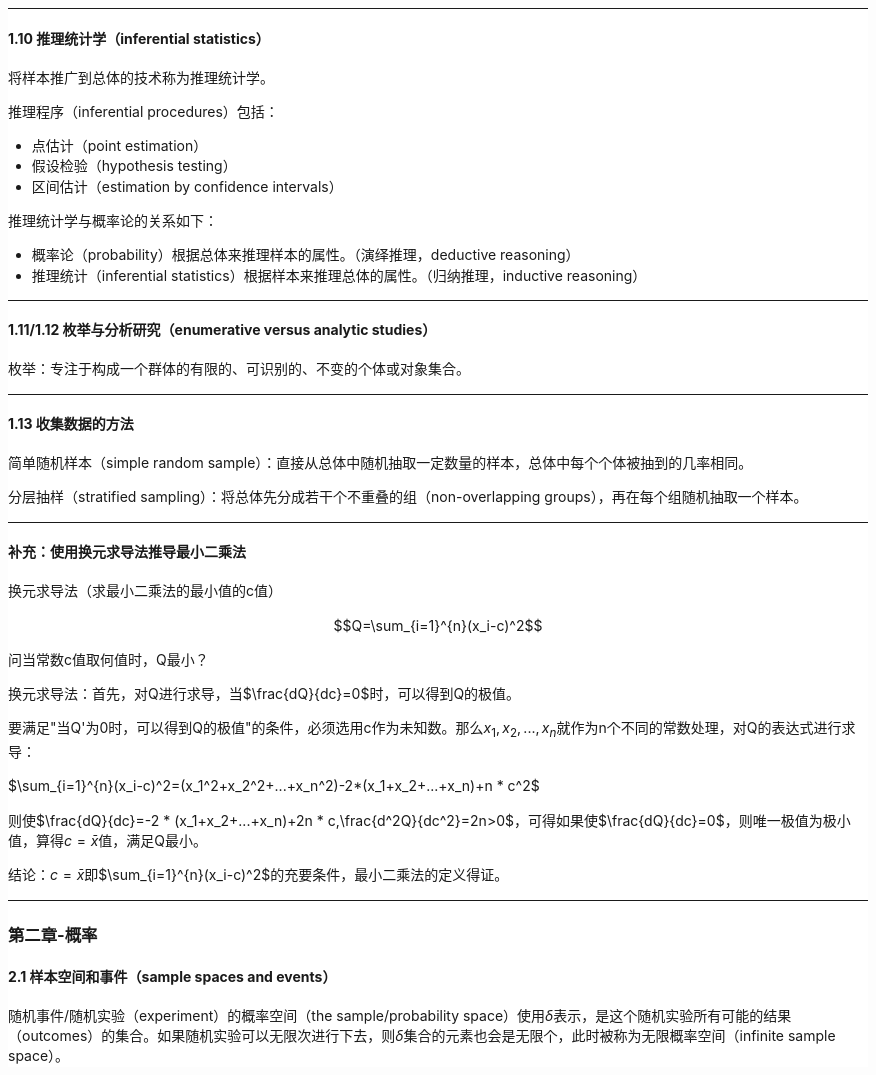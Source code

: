 ***

#### 1.10 推理统计学（inferential statistics）

将样本推广到总体的技术称为推理统计学。

推理程序（inferential procedures）包括：

- 点估计（point estimation）
- 假设检验（hypothesis testing）
- 区间估计（estimation by confidence intervals）

推理统计学与概率论的关系如下：

- 概率论（probability）根据总体来推理样本的属性。（演绎推理，deductive reasoning）
- 推理统计（inferential statistics）根据样本来推理总体的属性。（归纳推理，inductive reasoning）

***

#### 1.11/1.12 枚举与分析研究（enumerative versus analytic studies）

枚举：专注于构成一个群体的有限的、可识别的、不变的个体或对象集合。

***

#### 1.13 收集数据的方法

简单随机样本（simple random sample）：直接从总体中随机抽取一定数量的样本，总体中每个个体被抽到的几率相同。

分层抽样（stratified sampling）：将总体先分成若干个不重叠的组（non-overlapping groups），再在每个组随机抽取一个样本。

***

#### 补充：使用换元求导法推导最小二乘法

换元求导法（求最小二乘法的最小值的c值）

$$Q=\sum_{i=1}^{n}(x_i-c)^2$$

问当常数c值取何值时，Q最小？

换元求导法：首先，对Q进行求导，当$\frac{dQ}{dc}=0$时，可以得到Q的极值。

要满足"当Q'为0时，可以得到Q的极值"的条件，必须选用c作为未知数。那么$x_1,x_2,...,x_n$就作为n个不同的常数处理，对Q的表达式进行求导：

$\sum_{i=1}^{n}(x_i-c)^2=(x_1^2+x_2^2+...+x_n^2)-2*(x_1+x_2+...+x_n)+n * c^2$

则使$\frac{dQ}{dc}=-2 * (x_1+x_2+...+x_n)+2n * c,\frac{d^2Q}{dc^2}=2n>0$，可得如果使$\frac{dQ}{dc}=0$，则唯一极值为极小值，算得$c=\bar{x}$值，满足Q最小。

结论：$c=\bar{x}$即$\sum_{i=1}^{n}(x_i-c)^2$的充要条件，最小二乘法的定义得证。

***

### 第二章-概率

#### 2.1 样本空间和事件（sample spaces and events）

随机事件/随机实验（experiment）的概率空间（the sample/probability space）使用$\delta$表示，是这个随机实验所有可能的结果（outcomes）的集合。如果随机实验可以无限次进行下去，则$\delta$集合的元素也会是无限个，此时被称为无限概率空间（infinite sample space）。
